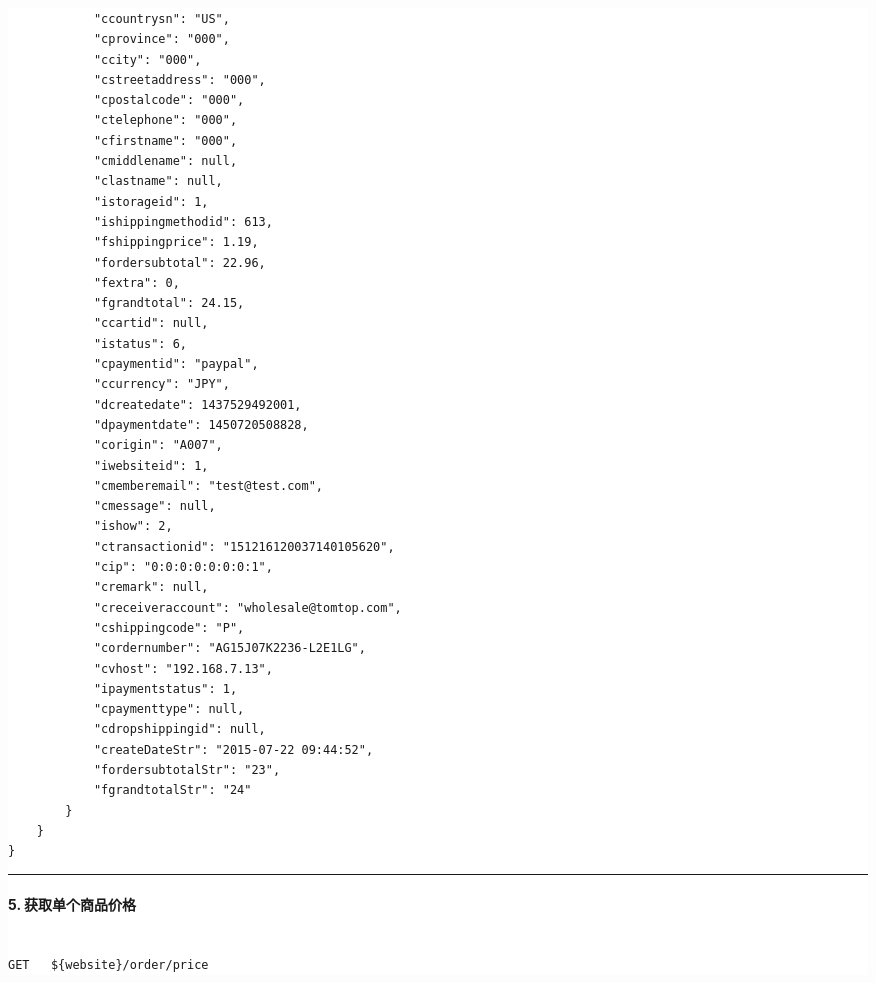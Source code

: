```
            "ccountrysn": "US",
            "cprovince": "000",
            "ccity": "000",
            "cstreetaddress": "000",
            "cpostalcode": "000",
            "ctelephone": "000",
            "cfirstname": "000",
            "cmiddlename": null,
            "clastname": null,
            "istorageid": 1,
            "ishippingmethodid": 613,
            "fshippingprice": 1.19,
            "fordersubtotal": 22.96,
            "fextra": 0,
            "fgrandtotal": 24.15,
            "ccartid": null,
            "istatus": 6,
            "cpaymentid": "paypal",
            "ccurrency": "JPY",
            "dcreatedate": 1437529492001,
            "dpaymentdate": 1450720508828,
            "corigin": "A007",
            "iwebsiteid": 1,
            "cmemberemail": "test@test.com",
            "cmessage": null,
            "ishow": 2,
            "ctransactionid": "151216120037140105620",
            "cip": "0:0:0:0:0:0:0:1",
            "cremark": null,
            "creceiveraccount": "wholesale@tomtop.com",
            "cshippingcode": "P",
            "cordernumber": "AG15J07K2236-L2E1LG",
            "cvhost": "192.168.7.13",
            "ipaymentstatus": 1,
            "cpaymenttype": null,
            "cdropshippingid": null,
            "createDateStr": "2015-07-22 09:44:52",
            "fordersubtotalStr": "23",
            "fgrandtotalStr": "24"
        }
    }
}
```

---------
#### 5. 获取单个商品价格
```

GET   ${website}/order/price
```
